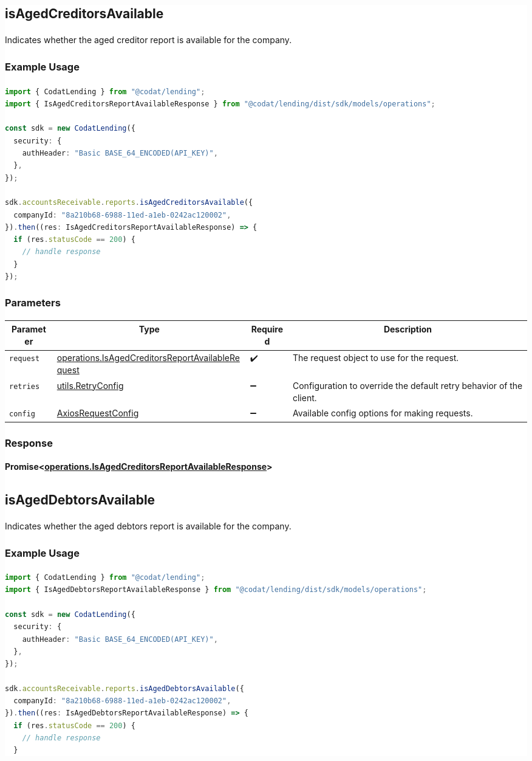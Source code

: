 
## isAgedCreditorsAvailable

Indicates whether the aged creditor report is available for the company.

### Example Usage

```typescript
import { CodatLending } from "@codat/lending";
import { IsAgedCreditorsReportAvailableResponse } from "@codat/lending/dist/sdk/models/operations";

const sdk = new CodatLending({
  security: {
    authHeader: "Basic BASE_64_ENCODED(API_KEY)",
  },
});

sdk.accountsReceivable.reports.isAgedCreditorsAvailable({
  companyId: "8a210b68-6988-11ed-a1eb-0242ac120002",
}).then((res: IsAgedCreditorsReportAvailableResponse) => {
  if (res.statusCode == 200) {
    // handle response
  }
});
```

### Parameters

| Parameter                                                                                                            | Type                                                                                                                 | Required                                                                                                             | Description                                                                                                          |
| -------------------------------------------------------------------------------------------------------------------- | -------------------------------------------------------------------------------------------------------------------- | -------------------------------------------------------------------------------------------------------------------- | -------------------------------------------------------------------------------------------------------------------- |
| `request`                                                                                                            | [operations.IsAgedCreditorsReportAvailableRequest](../../models/operations/isagedcreditorsreportavailablerequest.md) | :heavy_check_mark:                                                                                                   | The request object to use for the request.                                                                           |
| `retries`                                                                                                            | [utils.RetryConfig](../../models/utils/retryconfig.md)                                                               | :heavy_minus_sign:                                                                                                   | Configuration to override the default retry behavior of the client.                                                  |
| `config`                                                                                                             | [AxiosRequestConfig](https://axios-http.com/docs/req_config)                                                         | :heavy_minus_sign:                                                                                                   | Available config options for making requests.                                                                        |


### Response

**Promise<[operations.IsAgedCreditorsReportAvailableResponse](../../models/operations/isagedcreditorsreportavailableresponse.md)>**


## isAgedDebtorsAvailable

Indicates whether the aged debtors report is available for the company.

### Example Usage

```typescript
import { CodatLending } from "@codat/lending";
import { IsAgedDebtorsReportAvailableResponse } from "@codat/lending/dist/sdk/models/operations";

const sdk = new CodatLending({
  security: {
    authHeader: "Basic BASE_64_ENCODED(API_KEY)",
  },
});

sdk.accountsReceivable.reports.isAgedDebtorsAvailable({
  companyId: "8a210b68-6988-11ed-a1eb-0242ac120002",
}).then((res: IsAgedDebtorsReportAvailableResponse) => {
  if (res.statusCode == 200) {
    // handle response
  }
```